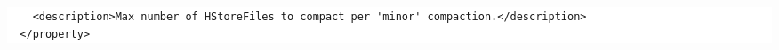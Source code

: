 ```
    <description>Max number of HStoreFiles to compact per 'minor' compaction.</description>
  </property>
```